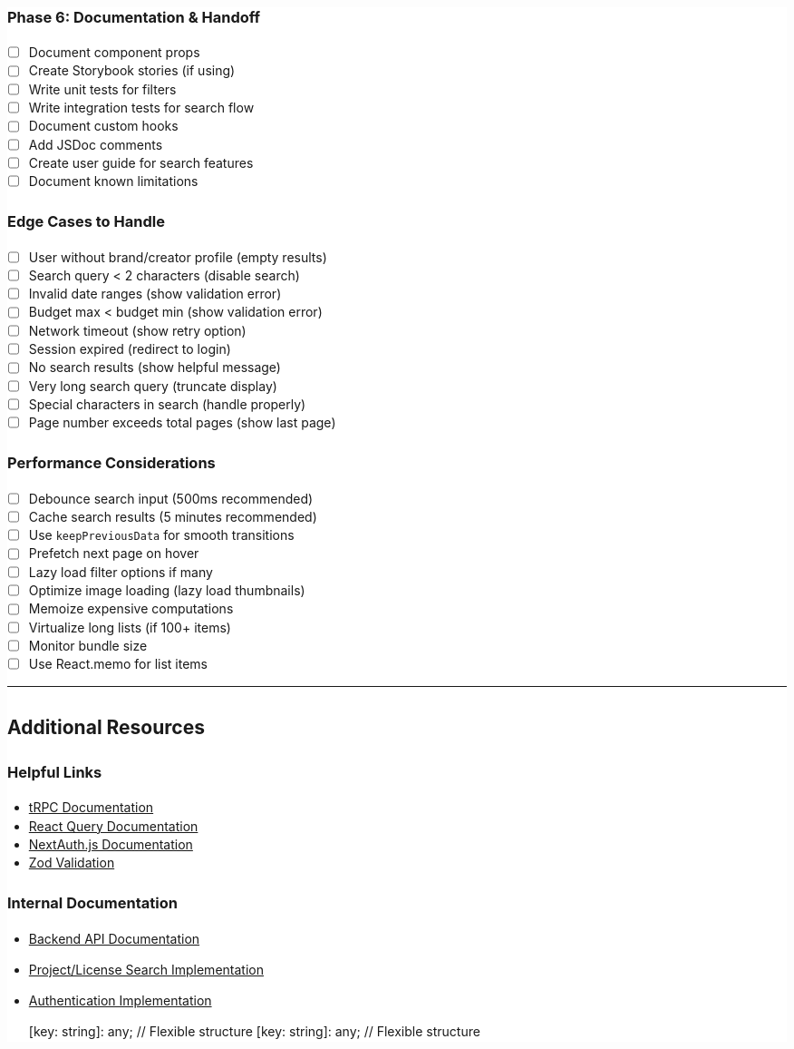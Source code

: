 ### Phase 6: Documentation & Handoff

- [ ] Document component props
- [ ] Create Storybook stories (if using)
- [ ] Write unit tests for filters
- [ ] Write integration tests for search flow
- [ ] Document custom hooks
- [ ] Add JSDoc comments
- [ ] Create user guide for search features
- [ ] Document known limitations

### Edge Cases to Handle

- [ ] User without brand/creator profile (empty results)
- [ ] Search query < 2 characters (disable search)
- [ ] Invalid date ranges (show validation error)
- [ ] Budget max < budget min (show validation error)
- [ ] Network timeout (show retry option)
- [ ] Session expired (redirect to login)
- [ ] No search results (show helpful message)
- [ ] Very long search query (truncate display)
- [ ] Special characters in search (handle properly)
- [ ] Page number exceeds total pages (show last page)

### Performance Considerations

- [ ] Debounce search input (500ms recommended)
- [ ] Cache search results (5 minutes recommended)
- [ ] Use `keepPreviousData` for smooth transitions
- [ ] Prefetch next page on hover
- [ ] Lazy load filter options if many
- [ ] Optimize image loading (lazy load thumbnails)
- [ ] Memoize expensive computations
- [ ] Virtualize long lists (if 100+ items)
- [ ] Monitor bundle size
- [ ] Use React.memo for list items

---

## Additional Resources

### Helpful Links

- [tRPC Documentation](https://trpc.io/docs)
- [React Query Documentation](https://tanstack.com/query/latest/docs/react/overview)
- [NextAuth.js Documentation](https://next-auth.js.org/)
- [Zod Validation](https://zod.dev/)

### Internal Documentation

- [Backend API Documentation](../YesGoddess%20Ops%20-%20Backend%20&%20Admin%20Development%20Roadmap.md)
- [Project/License Search Implementation](../PROJECT_LICENSE_SEARCH_IMPLEMENTATION.md)
- [Authentication Implementation](../AUTH_IMPLEMENTATION.md)


  [key: string]: any; // Flexible structure
  [key: string]: any; // Flexible structure